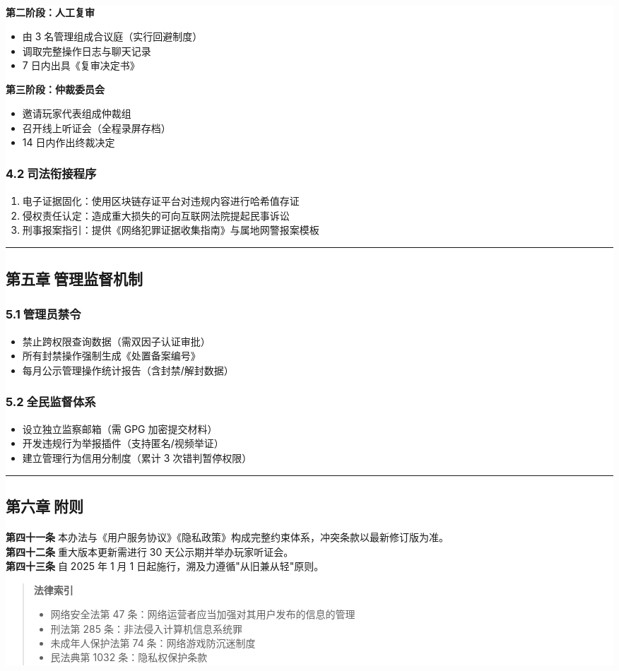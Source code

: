 **第二阶段：人工复审**

* 由 3 名管理组成合议庭（实行回避制度）
* 调取完整操作日志与聊天记录
* 7 日内出具《复审决定书》

**第三阶段：仲裁委员会**

* 邀请玩家代表组成仲裁组
* 召开线上听证会（全程录屏存档）
* 14 日内作出终裁决定

### 4.2 司法衔接程序

1. 电子证据固化：使用区块链存证平台对违规内容进行哈希值存证
2. 侵权责任认定：造成重大损失的可向互联网法院提起民事诉讼
3. 刑事报案指引：提供《网络犯罪证据收集指南》与属地网警报案模板

***

## 第五章 管理监督机制

### 5.1 管理员禁令

* 禁止跨权限查询数据（需双因子认证审批）
* 所有封禁操作强制生成《处置备案编号》
* 每月公示管理操作统计报告（含封禁/解封数据）

### 5.2 全民监督体系

* 设立独立监察邮箱（需 GPG 加密提交材料）
* 开发违规行为举报插件（支持匿名/视频举证）
* 建立管理行为信用分制度（累计 3 次错判暂停权限）

***

## 第六章 附则

**第四十一条** 本办法与《用户服务协议》《隐私政策》构成完整约束体系，冲突条款以最新修订版为准。\
**第四十二条** 重大版本更新需进行 30 天公示期并举办玩家听证会。\
**第四十三条** 自 2025 年 1 月 1 日起施行，溯及力遵循"从旧兼从轻"原则。

> **法律索引**
>
> * 网络安全法第 47 条：网络运营者应当加强对其用户发布的信息的管理
> * 刑法第 285 条：非法侵入计算机信息系统罪
> * 未成年人保护法第 74 条：网络游戏防沉迷制度
> * 民法典第 1032 条：隐私权保护条款
